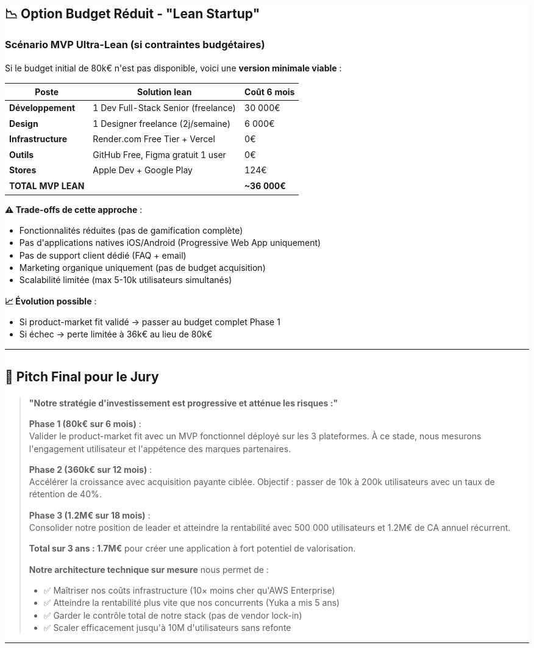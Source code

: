 ## 📉 Option Budget Réduit - "Lean Startup"

### **Scénario MVP Ultra-Lean (si contraintes budgétaires)**

Si le budget initial de 80k€ n'est pas disponible, voici une **version minimale viable** :

| Poste | Solution lean | Coût 6 mois |
|-------|--------------|-------------|
| **Développement** | 1 Dev Full-Stack Senior (freelance) | 30 000€ |
| **Design** | 1 Designer freelance (2j/semaine) | 6 000€ |
| **Infrastructure** | Render.com Free Tier + Vercel | 0€ |
| **Outils** | GitHub Free, Figma gratuit 1 user | 0€ |
| **Stores** | Apple Dev + Google Play | 124€ |
| **TOTAL MVP LEAN** | | **~36 000€** |

**⚠️ Trade-offs de cette approche** :
- Fonctionnalités réduites (pas de gamification complète)
- Pas d'applications natives iOS/Android (Progressive Web App uniquement)
- Pas de support client dédié (FAQ + email)
- Marketing organique uniquement (pas de budget acquisition)
- Scalabilité limitée (max 5-10k utilisateurs simultanés)

**📈 Évolution possible** :
- Si product-market fit validé → passer au budget complet Phase 1
- Si échec → perte limitée à 36k€ au lieu de 80k€

---

## 🎤 Pitch Final pour le Jury

> **"Notre stratégie d'investissement est progressive et atténue les risques :"**
>
> **Phase 1 (80k€ sur 6 mois)** :  
> Valider le product-market fit avec un MVP fonctionnel déployé sur les 3 plateformes. À ce stade, nous mesurons l'engagement utilisateur et l'appétence des marques partenaires.
>
> **Phase 2 (360k€ sur 12 mois)** :  
> Accélérer la croissance avec acquisition payante ciblée. Objectif : passer de 10k à 200k utilisateurs avec un taux de rétention de 40%.
>
> **Phase 3 (1.2M€ sur 18 mois)** :  
> Consolider notre position de leader et atteindre la rentabilité avec 500 000 utilisateurs et 1.2M€ de CA annuel récurrent.
>
> **Total sur 3 ans : 1.7M€** pour créer une application à fort potentiel de valorisation.
>
> **Notre architecture technique sur mesure** nous permet de :
> - ✅ Maîtriser nos coûts infrastructure (10× moins cher qu'AWS Enterprise)
> - ✅ Atteindre la rentabilité plus vite que nos concurrents (Yuka a mis 5 ans)
> - ✅ Garder le contrôle total de notre stack (pas de vendor lock-in)
> - ✅ Scaler efficacement jusqu'à 10M d'utilisateurs sans refonte

---